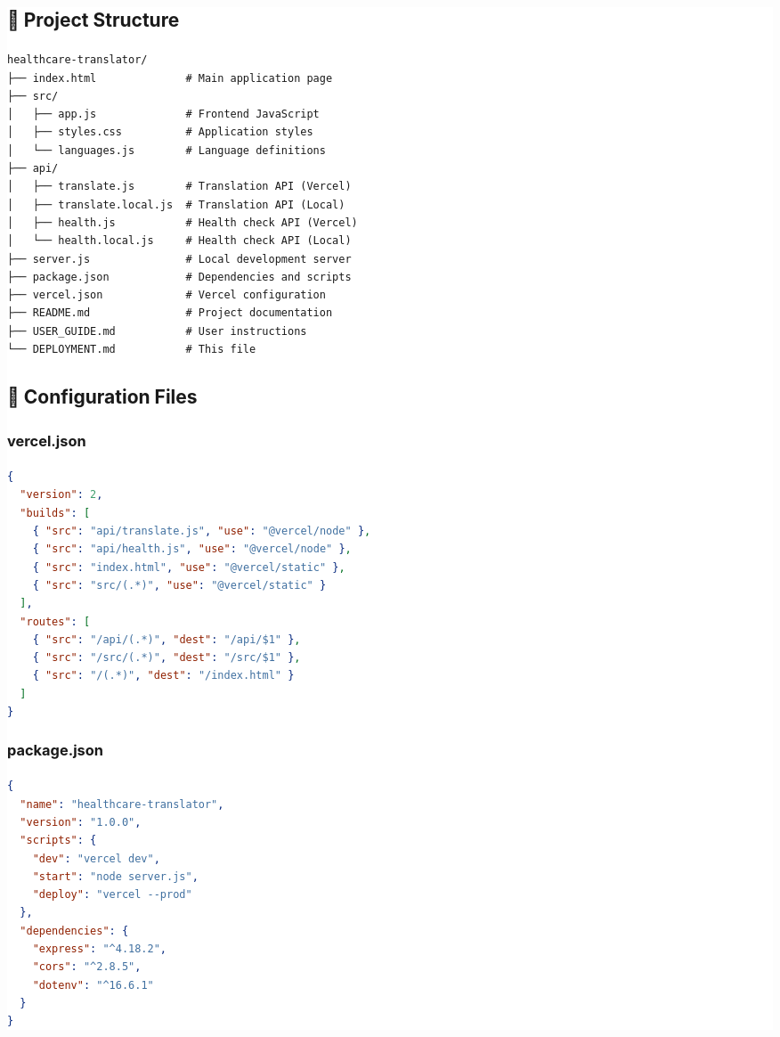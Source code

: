 ## 📁 Project Structure

```
healthcare-translator/
├── index.html              # Main application page
├── src/
│   ├── app.js              # Frontend JavaScript
│   ├── styles.css          # Application styles
│   └── languages.js        # Language definitions
├── api/
│   ├── translate.js        # Translation API (Vercel)
│   ├── translate.local.js  # Translation API (Local)
│   ├── health.js           # Health check API (Vercel)
│   └── health.local.js     # Health check API (Local)
├── server.js               # Local development server
├── package.json            # Dependencies and scripts
├── vercel.json             # Vercel configuration
├── README.md               # Project documentation
├── USER_GUIDE.md           # User instructions
└── DEPLOYMENT.md           # This file
```

## 🔧 Configuration Files

### vercel.json
```json
{
  "version": 2,
  "builds": [
    { "src": "api/translate.js", "use": "@vercel/node" },
    { "src": "api/health.js", "use": "@vercel/node" },
    { "src": "index.html", "use": "@vercel/static" },
    { "src": "src/(.*)", "use": "@vercel/static" }
  ],
  "routes": [
    { "src": "/api/(.*)", "dest": "/api/$1" },
    { "src": "/src/(.*)", "dest": "/src/$1" },
    { "src": "/(.*)", "dest": "/index.html" }
  ]
}
```

### package.json
```json
{
  "name": "healthcare-translator",
  "version": "1.0.0",
  "scripts": {
    "dev": "vercel dev",
    "start": "node server.js",
    "deploy": "vercel --prod"
  },
  "dependencies": {
    "express": "^4.18.2",
    "cors": "^2.8.5",
    "dotenv": "^16.6.1"
  }
}
```
